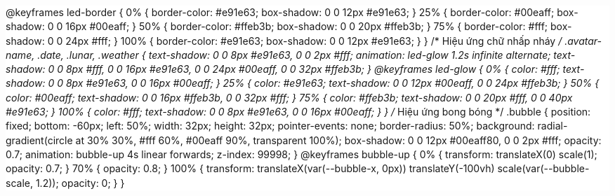 @keyframes led-border {
  0%   { border-color: #e91e63; box-shadow: 0 0 12px #e91e63; }
  25%  { border-color: #00eaff; box-shadow: 0 0 16px #00eaff; }
  50%  { border-color: #ffeb3b; box-shadow: 0 0 20px #ffeb3b; }
  75%  { border-color: #fff; box-shadow: 0 0 24px #fff; }
  100% { border-color: #e91e63; box-shadow: 0 0 12px #e91e63; }
}
/* Hiệu ứng chữ nhấp nháy */
.avatar-name, .date, .lunar, .weather {
  text-shadow: 0 0 8px #e91e63, 0 0 2px #fff;
    animation: led-glow 1.2s infinite alternate;
  text-shadow:
    0 0 8px #fff,
    0 0 16px #e91e63,
    0 0 24px #00eaff,
    0 0 32px #ffeb3b;
}
@keyframes led-glow {
  0%   { color: #fff; text-shadow: 0 0 8px #e91e63, 0 0 16px #00eaff; }
  25%  { color: #e91e63; text-shadow: 0 0 12px #00eaff, 0 0 24px #ffeb3b; }
  50%  { color: #00eaff; text-shadow: 0 0 16px #ffeb3b, 0 0 32px #fff; }
  75%  { color: #ffeb3b; text-shadow: 0 0 20px #fff, 0 0 40px #e91e63; }
  100% { color: #fff; text-shadow: 0 0 8px #e91e63, 0 0 16px #00eaff; }
}
/* Hiệu ứng bong bóng */
.bubble {
  position: fixed;
  bottom: -60px;
  left: 50%;
  width: 32px;
  height: 32px;
  pointer-events: none;
  border-radius: 50%;
  background: radial-gradient(circle at 30% 30%, #fff 60%, #00eaff 90%, transparent 100%);
  box-shadow: 0 0 12px #00eaff80, 0 0 2px #fff;
  opacity: 0.7;
  animation: bubble-up 4s linear forwards;
  z-index: 99998;
}
@keyframes bubble-up {
  0% {
    transform: translateX(0) scale(1);
    opacity: 0.7;
  }
  70% {
    opacity: 0.8;
  }
  100% {
    transform: translateX(var(--bubble-x, 0px)) translateY(-100vh) scale(var(--bubble-scale, 1.2));
    opacity: 0;
  }
}
  </style>
</head>
